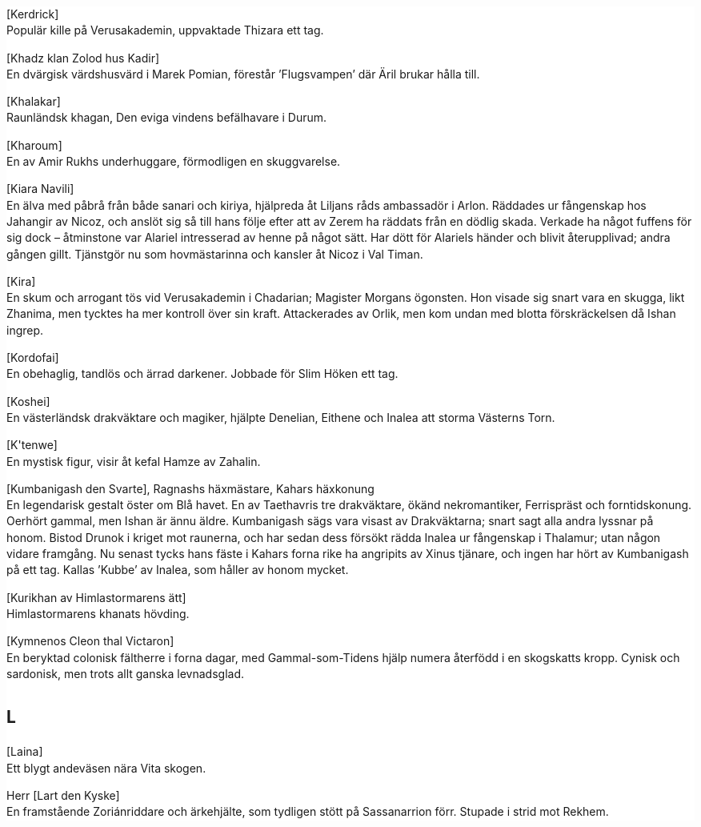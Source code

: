 [Kerdrick]\
Populär kille på Verusakademin, uppvaktade Thizara ett tag.

[Khadz klan Zolod hus Kadir]\
En dvärgisk värdshusvärd i Marek Pomian, förestår ’Flugsvampen’ där Äril brukar hålla till.

[Khalakar]\
Raunländsk khagan, Den eviga vindens befälhavare i Durum.

[Kharoum]\
En av Amir Rukhs underhuggare, förmodligen en skuggvarelse.

[Kiara Navili]\
En älva med påbrå från både sanari och kiriya, hjälpreda åt Liljans råds ambassadör i Arlon.
Räddades ur fångenskap hos Jahangir av Nicoz, och anslöt sig så till hans följe efter att av Zerem
ha räddats från en dödlig skada. Verkade ha något fuffens för sig dock – åtminstone var Alariel
intresserad av henne på något sätt. Har dött för Alariels händer och blivit återupplivad; andra
gången gillt. Tjänstgör nu som hovmästarinna och kansler åt Nicoz i Val Timan.

[Kira]\
En skum och arrogant tös vid Verusakademin i Chadarian; Magister Morgans ögonsten. Hon visade sig
snart vara en skugga, likt Zhanima, men tycktes ha mer kontroll över sin kraft. Attackerades av
Orlik, men kom undan med blotta förskräckelsen då Ishan ingrep.

[Kordofai]\
En obehaglig, tandlös och ärrad darkener. Jobbade för Slim Höken ett tag.

[Koshei]\
En västerländsk drakväktare och magiker, hjälpte Denelian, Eithene och Inalea att storma Västerns
Torn.

[K'tenwe]\
En mystisk figur, visir åt kefal Hamze av Zahalin.

[Kumbanigash den Svarte], Ragnashs häxmästare, Kahars häxkonung\
En legendarisk gestalt öster om Blå havet. En av Taethavris tre drakväktare, ökänd nekromantiker,
Ferrispräst och forntidskonung. Oerhört gammal, men Ishan är ännu äldre. Kumbanigash sägs vara
visast av Drakväktarna; snart sagt alla andra lyssnar på honom. Bistod Drunok i kriget mot raunerna,
och har sedan dess försökt rädda Inalea ur fångenskap i Thalamur; utan någon vidare framgång. Nu
senast tycks hans fäste i Kahars forna rike ha angripits av Xinus tjänare, och ingen har hört av
Kumbanigash på ett tag. Kallas ’Kubbe’ av Inalea, som håller av honom mycket.

[Kurikhan av Himlastormarens ätt]\
Himlastormarens khanats hövding.

[Kymnenos Cleon thal Victaron]\
En beryktad colonisk fältherre i forna dagar, med Gammal-som-Tidens hjälp numera återfödd i en
skogskatts kropp. Cynisk och sardonisk, men trots allt ganska levnadsglad.

L
-

[Laina]\
Ett blygt andeväsen nära Vita skogen.

Herr [Lart den Kyske]\
En framstående Zoriánriddare och ärkehjälte, som tydligen stött på Sassanarrion förr. Stupade i
strid mot Rekhem.
